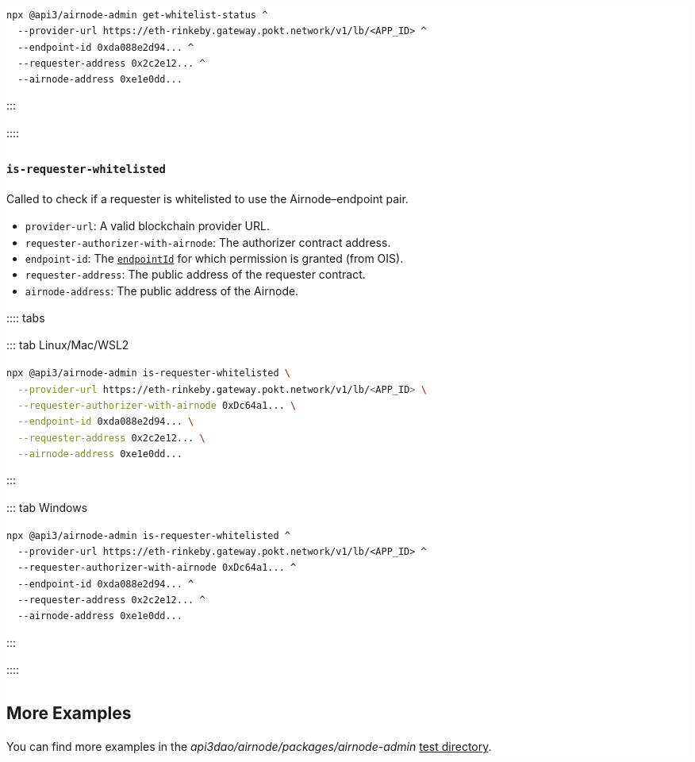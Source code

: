 ```batch
npx @api3/airnode-admin get-whitelist-status ^
  --provider-url https://eth-rinkeby.gateway.pokt.network/v1/lb/<APP_ID> ^
  --endpoint-id 0xda088e2d94... ^
  --requester-address 0x2c2e12... ^
  --airnode-address 0xe1e0dd...
```

:::

::::

### `is-requester-whitelisted`

Called to check if a requester is whitelisted to use the Airnode–endpoint pair.

- `provider-url`: A valid blockchain provider URL.
- `requester-authorizer-with-airnode`: The authorizer contract address.
- `endpoint-id`: The [`endpointId`](../deployment-files/config-json.md#triggers)
  for which permission is granted (from OIS).
- `requester-address`: The public address of the requester contract.
- `airnode-address`: The public address of the Airnode.

:::: tabs

::: tab Linux/Mac/WSL2

```sh
npx @api3/airnode-admin is-requester-whitelisted \
  --provider-url https://eth-rinkeby.gateway.pokt.network/v1/lb/<APP_ID> \
  --requester-authorizer-with-airnode 0xDc64a1... \
  --endpoint-id 0xda088e2d94... \
  --requester-address 0x2c2e12... \
  --airnode-address 0xe1e0dd...
```

:::

::: tab Windows

```batch
npx @api3/airnode-admin is-requester-whitelisted ^
  --provider-url https://eth-rinkeby.gateway.pokt.network/v1/lb/<APP_ID> ^
  --requester-authorizer-with-airnode 0xDc64a1... ^
  --endpoint-id 0xda088e2d94... ^
  --requester-address 0x2c2e12... ^
  --airnode-address 0xe1e0dd...
```

:::

::::

## More Examples

You can find more examples in the _api3dao/airnode/packages/airnode-admin_
[test directory](https://github.com/api3dao/airnode/tree/v0.7/packages/airnode-admin/test).

